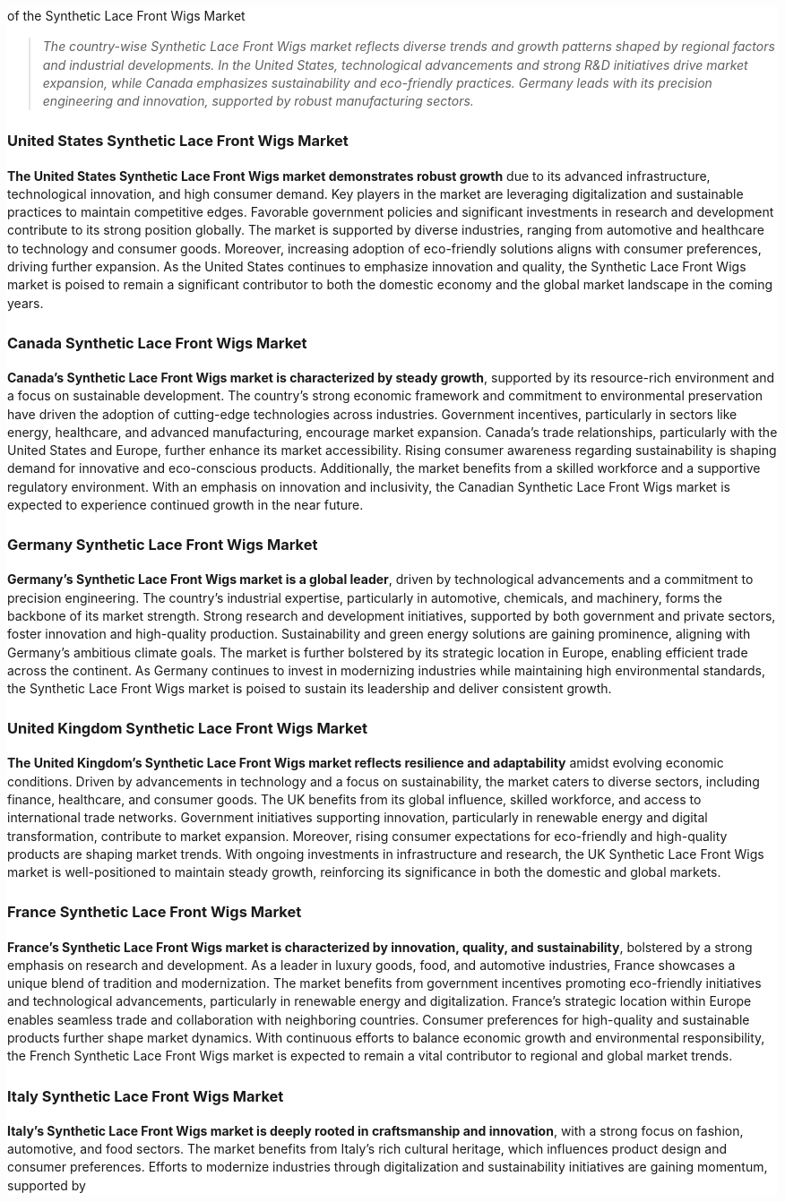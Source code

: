 of the Synthetic Lace Front Wigs Market<br /></span></h1><blockquote><p><em><span class="">The country-wise Synthetic Lace Front Wigs market reflects diverse trends and growth patterns shaped by regional factors and industrial developments. In the United States, technological advancements and strong R&amp;D initiatives drive market expansion, while Canada emphasizes sustainability and eco-friendly practices. Germany leads with its precision engineering and innovation, supported by robust manufacturing sectors.</span></em></p></blockquote><h3><strong>United States Synthetic Lace Front Wigs Market</strong></h3><p><strong>The United States Synthetic Lace Front Wigs market demonstrates robust growth</strong> due to its advanced infrastructure, technological innovation, and high consumer demand. Key players in the market are leveraging digitalization and sustainable practices to maintain competitive edges. Favorable government policies and significant investments in research and development contribute to its strong position globally. The market is supported by diverse industries, ranging from automotive and healthcare to technology and consumer goods. Moreover, increasing adoption of eco-friendly solutions aligns with consumer preferences, driving further expansion. As the United States continues to emphasize innovation and quality, the Synthetic Lace Front Wigs market is poised to remain a significant contributor to both the domestic economy and the global market landscape in the coming years.</p><h3><strong>Canada Synthetic Lace Front Wigs Market</strong></h3><p><strong>Canada&rsquo;s Synthetic Lace Front Wigs market is characterized by steady growth</strong>, supported by its resource-rich environment and a focus on sustainable development. The country&rsquo;s strong economic framework and commitment to environmental preservation have driven the adoption of cutting-edge technologies across industries. Government incentives, particularly in sectors like energy, healthcare, and advanced manufacturing, encourage market expansion. Canada&rsquo;s trade relationships, particularly with the United States and Europe, further enhance its market accessibility. Rising consumer awareness regarding sustainability is shaping demand for innovative and eco-conscious products. Additionally, the market benefits from a skilled workforce and a supportive regulatory environment. With an emphasis on innovation and inclusivity, the Canadian Synthetic Lace Front Wigs market is expected to experience continued growth in the near future.</p><h3><strong>Germany Synthetic Lace Front Wigs Market</strong></h3><p><strong>Germany&rsquo;s Synthetic Lace Front Wigs market is a global leader</strong>, driven by technological advancements and a commitment to precision engineering. The country&rsquo;s industrial expertise, particularly in automotive, chemicals, and machinery, forms the backbone of its market strength. Strong research and development initiatives, supported by both government and private sectors, foster innovation and high-quality production. Sustainability and green energy solutions are gaining prominence, aligning with Germany&rsquo;s ambitious climate goals. The market is further bolstered by its strategic location in Europe, enabling efficient trade across the continent. As Germany continues to invest in modernizing industries while maintaining high environmental standards, the Synthetic Lace Front Wigs market is poised to sustain its leadership and deliver consistent growth.</p><h3><strong>United Kingdom Synthetic Lace Front Wigs Market</strong></h3><p><strong>The United Kingdom&rsquo;s Synthetic Lace Front Wigs market reflects resilience and adaptability</strong> amidst evolving economic conditions. Driven by advancements in technology and a focus on sustainability, the market caters to diverse sectors, including finance, healthcare, and consumer goods. The UK benefits from its global influence, skilled workforce, and access to international trade networks. Government initiatives supporting innovation, particularly in renewable energy and digital transformation, contribute to market expansion. Moreover, rising consumer expectations for eco-friendly and high-quality products are shaping market trends. With ongoing investments in infrastructure and research, the UK Synthetic Lace Front Wigs market is well-positioned to maintain steady growth, reinforcing its significance in both the domestic and global markets.</p><h3><strong>France Synthetic Lace Front Wigs Market</strong></h3><p><strong>France&rsquo;s Synthetic Lace Front Wigs market is characterized by innovation, quality, and sustainability</strong>, bolstered by a strong emphasis on research and development. As a leader in luxury goods, food, and automotive industries, France showcases a unique blend of tradition and modernization. The market benefits from government incentives promoting eco-friendly initiatives and technological advancements, particularly in renewable energy and digitalization. France&rsquo;s strategic location within Europe enables seamless trade and collaboration with neighboring countries. Consumer preferences for high-quality and sustainable products further shape market dynamics. With continuous efforts to balance economic growth and environmental responsibility, the French Synthetic Lace Front Wigs market is expected to remain a vital contributor to regional and global market trends.</p><h3><strong>Italy Synthetic Lace Front Wigs Market</strong></h3><p><strong>Italy&rsquo;s Synthetic Lace Front Wigs market is deeply rooted in craftsmanship and innovation</strong>, with a strong focus on fashion, automotive, and food sectors. The market benefits from Italy&rsquo;s rich cultural heritage, which influences product design and consumer preferences. Efforts to modernize industries through digitalization and sustainability initiatives are gaining momentum, supported by